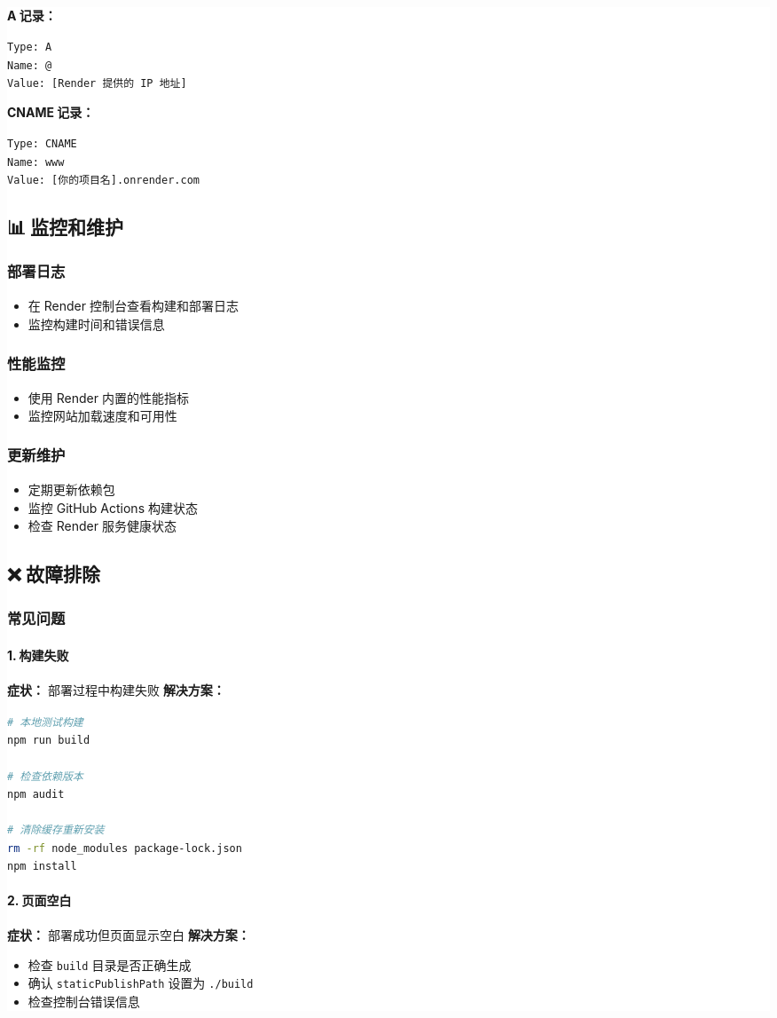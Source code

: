 **A 记录：**
```
Type: A
Name: @
Value: [Render 提供的 IP 地址]
```

**CNAME 记录：**
```
Type: CNAME
Name: www
Value: [你的项目名].onrender.com
```

## 📊 监控和维护

### 部署日志
- 在 Render 控制台查看构建和部署日志
- 监控构建时间和错误信息

### 性能监控
- 使用 Render 内置的性能指标
- 监控网站加载速度和可用性

### 更新维护
- 定期更新依赖包
- 监控 GitHub Actions 构建状态
- 检查 Render 服务健康状态

## ❌ 故障排除

### 常见问题

#### 1. 构建失败
**症状：** 部署过程中构建失败
**解决方案：**
```bash
# 本地测试构建
npm run build

# 检查依赖版本
npm audit

# 清除缓存重新安装
rm -rf node_modules package-lock.json
npm install
```

#### 2. 页面空白
**症状：** 部署成功但页面显示空白
**解决方案：**
- 检查 `build` 目录是否正确生成
- 确认 `staticPublishPath` 设置为 `./build`
- 检查控制台错误信息
